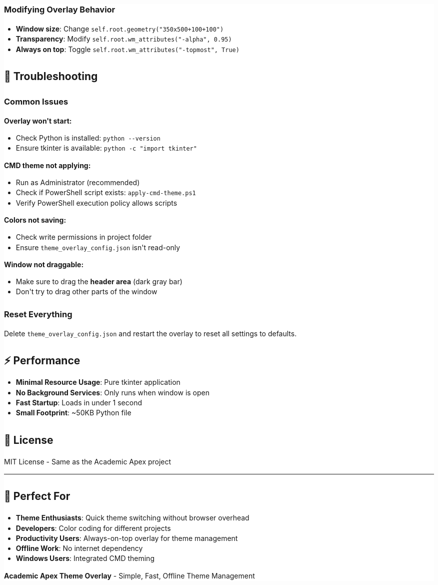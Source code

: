 ### Modifying Overlay Behavior
- **Window size**: Change `self.root.geometry("350x500+100+100")`
- **Transparency**: Modify `self.root.wm_attributes("-alpha", 0.95)`
- **Always on top**: Toggle `self.root.wm_attributes("-topmost", True)`

## 🐛 Troubleshooting

### Common Issues

**Overlay won't start:**
- Check Python is installed: `python --version`
- Ensure tkinter is available: `python -c "import tkinter"`

**CMD theme not applying:**
- Run as Administrator (recommended)  
- Check if PowerShell script exists: `apply-cmd-theme.ps1`
- Verify PowerShell execution policy allows scripts

**Colors not saving:**
- Check write permissions in project folder
- Ensure `theme_overlay_config.json` isn't read-only

**Window not draggable:**
- Make sure to drag the **header area** (dark gray bar)
- Don't try to drag other parts of the window

### Reset Everything
Delete `theme_overlay_config.json` and restart the overlay to reset all settings to defaults.

## ⚡ Performance

- **Minimal Resource Usage**: Pure tkinter application
- **No Background Services**: Only runs when window is open
- **Fast Startup**: Loads in under 1 second
- **Small Footprint**: ~50KB Python file

## 📄 License

MIT License - Same as the Academic Apex project

---

## 🎯 Perfect For

- **Theme Enthusiasts**: Quick theme switching without browser overhead
- **Developers**: Color coding for different projects
- **Productivity Users**: Always-on-top overlay for theme management  
- **Offline Work**: No internet dependency
- **Windows Users**: Integrated CMD theming

**Academic Apex Theme Overlay** - Simple, Fast, Offline Theme Management
